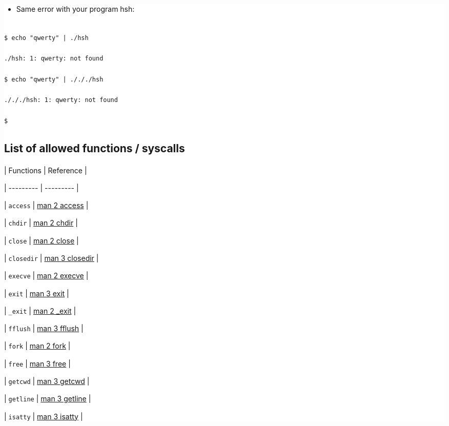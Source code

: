 - Same error with your program hsh:

```

$ echo "qwerty" | ./hsh

./hsh: 1: qwerty: not found

$ echo "qwerty" | ./././hsh

./././hsh: 1: qwerty: not found

$

```



## List of allowed functions / syscalls

| Functions | Reference |

| --------- | --------- |

| `access` | [man 2 access](https://linux.die.net/man/2/access) |

| `chdir` | [man 2 chdir](https://linux.die.net/man/2/chdir) |

| `close` | [man 2 close](https://linux.die.net/man/2/close) |

| `closedir` | [man 3 closedir](https://linux.die.net/man/3/closedir) |

| `execve` | [man 2 execve](https://linux.die.net/man/2/execve) |

| `exit` | [man 3 exit](https://linux.die.net/man/3/exit) |

| `_exit` | [man 2 \_exit](https://linux.die.net/man/2/_exit) |

| `fflush` | [man 3 fflush](https://linux.die.net/man/3/fflush) |

| `fork` | [man 2 fork](https://linux.die.net/man/2/fork) |

| `free` | [man 3 free](https://linux.die.net/man/3/free) |

| `getcwd` | [man 3 getcwd](https://linux.die.net/man/3/getcwd) |

| `getline` | [man 3 getline](https://linux.die.net/man/3/getline) |

| `isatty` | [man 3 isatty](https://linux.die.net/man/3/isatty) |
